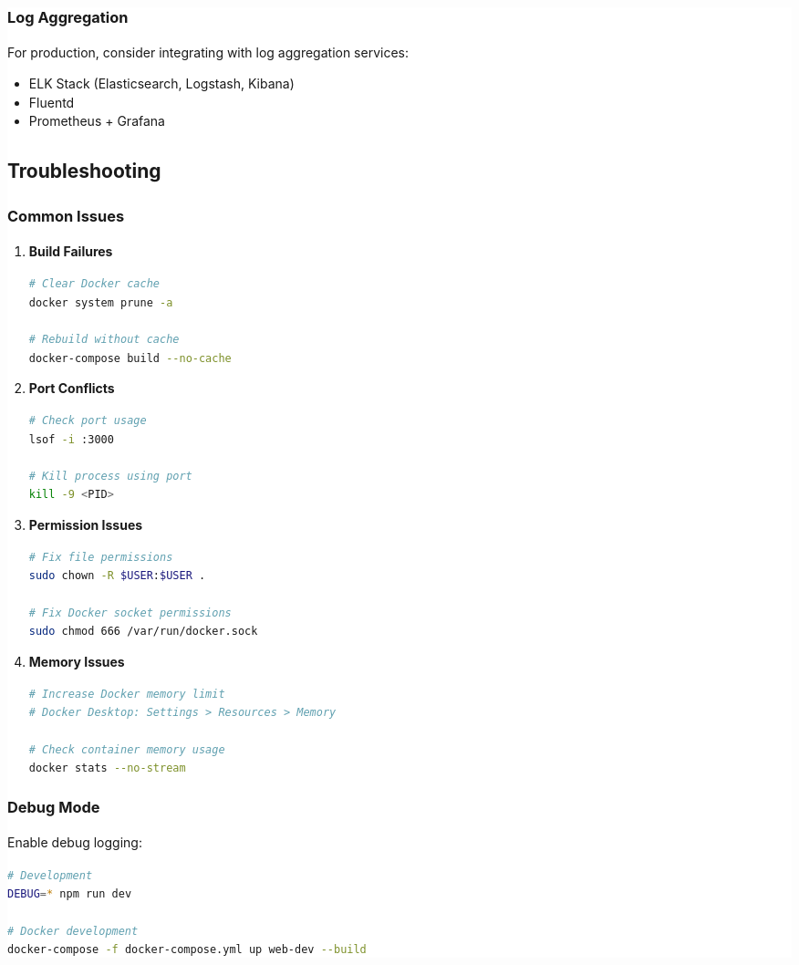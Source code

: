 ### Log Aggregation

For production, consider integrating with log aggregation services:
- ELK Stack (Elasticsearch, Logstash, Kibana)
- Fluentd
- Prometheus + Grafana

## Troubleshooting

### Common Issues

1. **Build Failures**
   ```bash
   # Clear Docker cache
   docker system prune -a
   
   # Rebuild without cache
   docker-compose build --no-cache
   ```

2. **Port Conflicts**
   ```bash
   # Check port usage
   lsof -i :3000
   
   # Kill process using port
   kill -9 <PID>
   ```

3. **Permission Issues**
   ```bash
   # Fix file permissions
   sudo chown -R $USER:$USER .
   
   # Fix Docker socket permissions
   sudo chmod 666 /var/run/docker.sock
   ```

4. **Memory Issues**
   ```bash
   # Increase Docker memory limit
   # Docker Desktop: Settings > Resources > Memory
   
   # Check container memory usage
   docker stats --no-stream
   ```

### Debug Mode

Enable debug logging:

```bash
# Development
DEBUG=* npm run dev

# Docker development
docker-compose -f docker-compose.yml up web-dev --build
```
